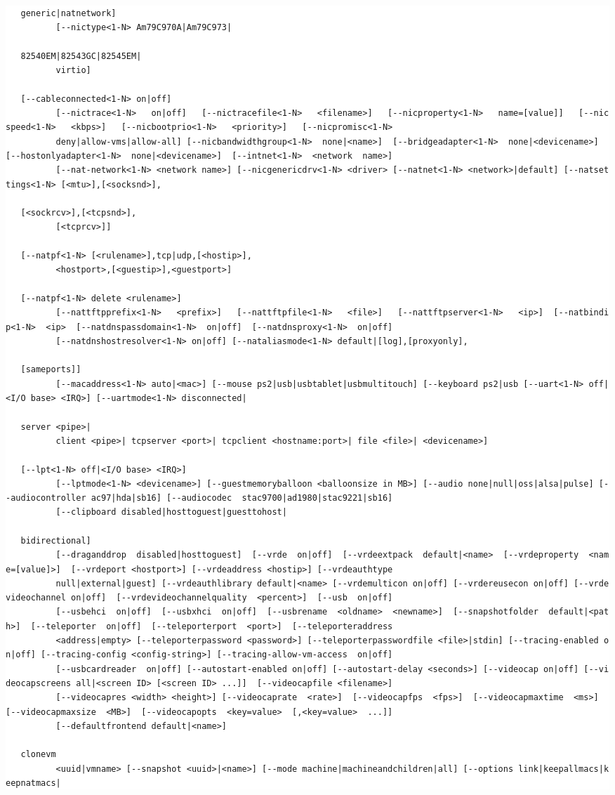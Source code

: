        generic|natnetwork]
              [--nictype<1-N> Am79C970A|Am79C973|

       82540EM|82543GC|82545EM|
              virtio]

       [--cableconnected<1-N> on|off]
              [--nictrace<1-N>   on|off]   [--nictracefile<1-N>   <filename>]   [--nicproperty<1-N>   name=[value]]   [--nicspeed<1-N>   <kbps>]   [--nicbootprio<1-N>   <priority>]   [--nicpromisc<1-N>
              deny|allow-vms|allow-all] [--nicbandwidthgroup<1-N>  none|<name>]  [--bridgeadapter<1-N>  none|<devicename>]  [--hostonlyadapter<1-N>  none|<devicename>]  [--intnet<1-N>  <network  name>]
              [--nat-network<1-N> <network name>] [--nicgenericdrv<1-N> <driver> [--natnet<1-N> <network>|default] [--natsettings<1-N> [<mtu>],[<socksnd>],

       [<sockrcv>],[<tcpsnd>],
              [<tcprcv>]]

       [--natpf<1-N> [<rulename>],tcp|udp,[<hostip>],
              <hostport>,[<guestip>],<guestport>]

       [--natpf<1-N> delete <rulename>]
              [--nattftpprefix<1-N>   <prefix>]   [--nattftpfile<1-N>   <file>]   [--nattftpserver<1-N>   <ip>]  [--natbindip<1-N>  <ip>  [--natdnspassdomain<1-N>  on|off]  [--natdnsproxy<1-N>  on|off]
              [--natdnshostresolver<1-N> on|off] [--nataliasmode<1-N> default|[log],[proxyonly],

       [sameports]]
              [--macaddress<1-N> auto|<mac>] [--mouse ps2|usb|usbtablet|usbmultitouch] [--keyboard ps2|usb [--uart<1-N> off|<I/O base> <IRQ>] [--uartmode<1-N> disconnected|

       server <pipe>|
              client <pipe>| tcpserver <port>| tcpclient <hostname:port>| file <file>| <devicename>]

       [--lpt<1-N> off|<I/O base> <IRQ>]
              [--lptmode<1-N> <devicename>] [--guestmemoryballoon <balloonsize in MB>] [--audio none|null|oss|alsa|pulse] [--audiocontroller ac97|hda|sb16] [--audiocodec  stac9700|ad1980|stac9221|sb16]
              [--clipboard disabled|hosttoguest|guesttohost|

       bidirectional]
              [--draganddrop  disabled|hosttoguest]  [--vrde  on|off]  [--vrdeextpack  default|<name>  [--vrdeproperty  <name=[value]>]  [--vrdeport <hostport>] [--vrdeaddress <hostip>] [--vrdeauthtype
              null|external|guest] [--vrdeauthlibrary default|<name> [--vrdemulticon on|off] [--vrdereusecon on|off] [--vrdevideochannel on|off]  [--vrdevideochannelquality  <percent>]  [--usb  on|off]
              [--usbehci  on|off]  [--usbxhci  on|off]  [--usbrename  <oldname>  <newname>]  [--snapshotfolder  default|<path>]  [--teleporter  on|off]  [--teleporterport  <port>]  [--teleporteraddress
              <address|empty> [--teleporterpassword <password>] [--teleporterpasswordfile <file>|stdin] [--tracing-enabled on|off] [--tracing-config <config-string>] [--tracing-allow-vm-access  on|off]
              [--usbcardreader  on|off] [--autostart-enabled on|off] [--autostart-delay <seconds>] [--videocap on|off] [--videocapscreens all|<screen ID> [<screen ID> ...]]  [--videocapfile <filename>]
              [--videocapres <width> <height>] [--videocaprate  <rate>]  [--videocapfps  <fps>]  [--videocapmaxtime  <ms>]  [--videocapmaxsize  <MB>]  [--videocapopts  <key=value>  [,<key=value>  ...]]
              [--defaultfrontend default|<name>]

       clonevm
              <uuid|vmname> [--snapshot <uuid>|<name>] [--mode machine|machineandchildren|all] [--options link|keepallmacs|keepnatmacs|
